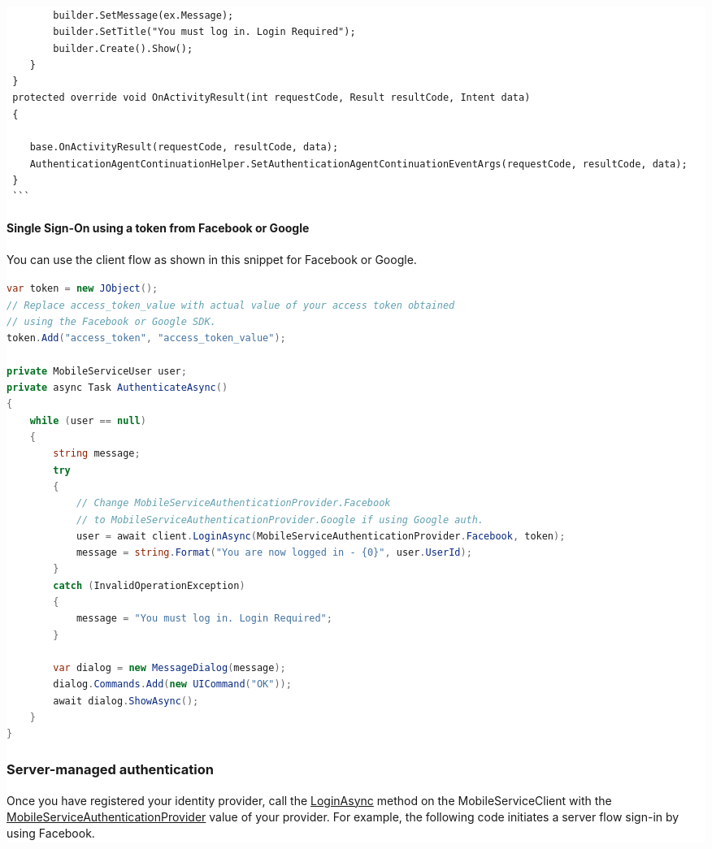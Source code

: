             builder.SetMessage(ex.Message);
            builder.SetTitle("You must log in. Login Required");
            builder.Create().Show();
        }
     }
     protected override void OnActivityResult(int requestCode, Result resultCode, Intent data)
     {

        base.OnActivityResult(requestCode, resultCode, data);
        AuthenticationAgentContinuationHelper.SetAuthenticationAgentContinuationEventArgs(requestCode, resultCode, data);
     }
     ```

#### <a id="client-facebook"/>Single Sign-On using a token from Facebook or Google

You can use the client flow as shown in this snippet for Facebook or Google.

```csharp
var token = new JObject();
// Replace access_token_value with actual value of your access token obtained
// using the Facebook or Google SDK.
token.Add("access_token", "access_token_value");

private MobileServiceUser user;
private async Task AuthenticateAsync()
{
    while (user == null)
    {
        string message;
        try
        {
            // Change MobileServiceAuthenticationProvider.Facebook
            // to MobileServiceAuthenticationProvider.Google if using Google auth.
            user = await client.LoginAsync(MobileServiceAuthenticationProvider.Facebook, token);
            message = string.Format("You are now logged in - {0}", user.UserId);
        }
        catch (InvalidOperationException)
        {
            message = "You must log in. Login Required";
        }

        var dialog = new MessageDialog(message);
        dialog.Commands.Add(new UICommand("OK"));
        await dialog.ShowAsync();
    }
}
```

### <a id="serverflow"/>Server-managed authentication

Once you have registered your identity provider, call the [LoginAsync](https://msdn.microsoft.com/library/azure/dn296411(v=azure.10).aspx) method on the MobileServiceClient with the [MobileServiceAuthenticationProvider](https://msdn.microsoft.com/library/windowsazure/microsoft.windowsazure.mobileservices.mobileserviceauthenticationprovider(v=azure.10).aspx) value of your provider. For example, the following code initiates a server flow sign-in by using Facebook.
